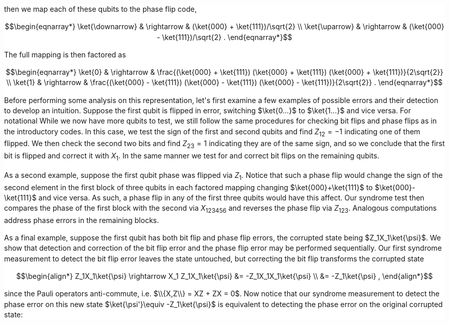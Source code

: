 then we map each of these qubits to the phase flip code,

$$\begin{eqnarray*}
  \ket{\downarrow} & \rightarrow & (\ket{000} + \ket{111})/\sqrt{2} \\
  \ket{\uparrow}   & \rightarrow & (\ket{000} - \ket{111})/\sqrt{2} .
\end{eqnarray*}$$

The full mapping is then factored as

$$\begin{eqnarray*}
  \ket{0} & \rightarrow & \frac{(\ket{000} + \ket{111})
                                (\ket{000} + \ket{111})
                                (\ket{000} + \ket{111})}{2\sqrt{2}} \\
  \ket{1} & \rightarrow & \frac{(\ket{000} - \ket{111})
                                (\ket{000} - \ket{111})
                                (\ket{000} - \ket{111})}{2\sqrt{2}} .
\end{eqnarray*}$$

Before performing some analysis on this representation, let's first examine a
few examples of possible errors and their detection to develop an intuition.
Suppose the first qubit is flipped in error, switching $\ket{0...}$ to
$\ket{1...}$ and vice versa.  For notational While we now have more qubits to
test, we still follow the same procedures for checking bit flips and phase
flips as in the introductory codes.  In this case, we test the sign of the
first and second qubits and find $Z_{12}=-1$ indicating one of them flipped.
We then check the second two bits and find $Z_{23}=1$ indicating they are of
the same sign, and so we conclude that the first bit is flipped and correct it
with $X_1$.  In the same manner we test for and correct bit flips on the
remaining qubits.

As a second example, suppose the first qubit phase was flipped via $Z_1$.
Notice that such a phase flip would change the sign of the second element in
the first block of three qubits in each factored mapping changing
$\ket{000}+\ket{111}$ to $\ket{000}-\ket{111}$ and vice versa.  As such, a
phase flip in any of the first three qubits would have this affect.  Our
syndrome test then compares the phase of the first block with the second via
$X_{123456}$ and reverses the phase flip via $Z_{123}$.  Analogous
computations address phase errors in the remaining blocks.

As a final example, suppose the first qubit has both bit flip and phase flip
errors, the corrupted state being $Z_1X_1\ket{\psi}$.  We show that detection
and correction of the bit flip error and the phase flip error may be performed
sequentially.  Our first syndrome measurement to detect the bit flip error
leaves the state untouched, but correcting the bit flip transforms the
corrupted state

$$\begin{align*}
  Z_1X_1\ket{\psi} \rightarrow X_1 Z_1X_1\ket{\psi} &= -Z_1X_1X_1\ket{\psi} \\
                                                   &= -Z_1\ket{\psi} ,
\end{align*}$$

since the Pauli operators anti-commute, i.e. $\\{X,Z\\} = XZ + ZX = 0$.  Now
notice that our syndrome measurement to detect the phase error on this new
state $\ket{\psi'}\equiv -Z_1\ket{\psi}$ is equivalent to detecting the phase
error on the original corrupted state:

